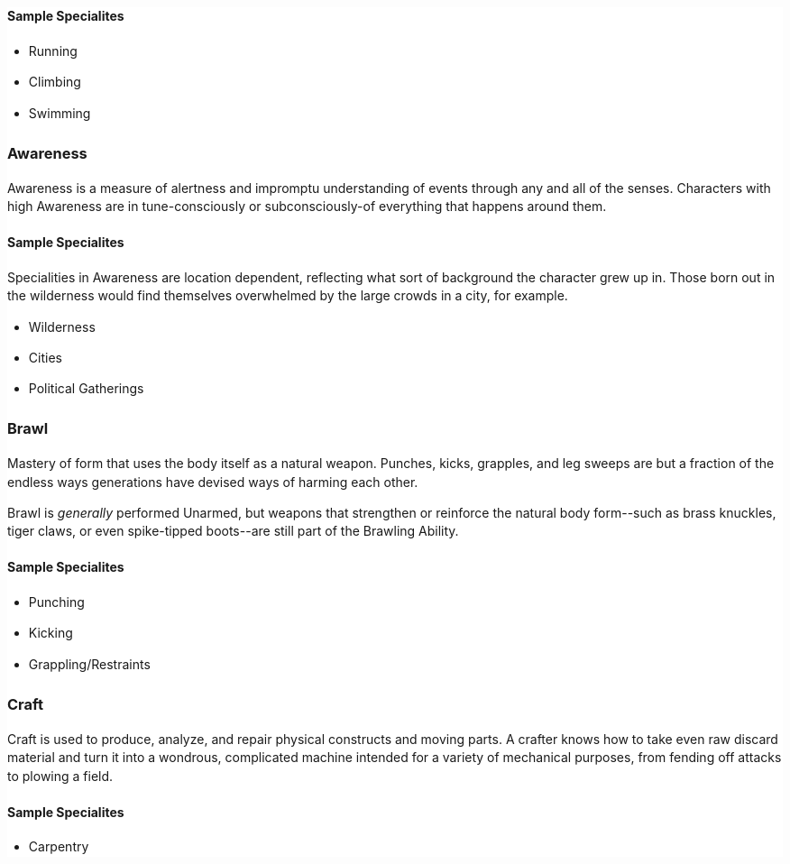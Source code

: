 #### Sample Specialites

-   Running

-   Climbing

-   Swimming

### Awareness

Awareness is a measure of alertness and impromptu understanding of
events through any and all of the senses. Characters with high Awareness
are in tune-consciously or subconsciously-of everything that happens
around them.

#### Sample Specialites

Specialities in Awareness are location dependent, reflecting what sort
of background the character grew up in. Those born out in the wilderness
would find themselves overwhelmed by the large crowds in a city, for
example.

-   Wilderness

-   Cities

-   Political Gatherings

### Brawl

Mastery of form that uses the body itself as a natural weapon. Punches,
kicks, grapples, and leg sweeps are but a fraction of the endless ways
generations have devised ways of harming each other.

Brawl is *generally* performed Unarmed, but weapons that strengthen or
reinforce the natural body form--such as brass knuckles, tiger claws, or
even spike-tipped boots--are still part of the Brawling Ability.

#### Sample Specialites

-   Punching

-   Kicking

-   Grappling/Restraints

### Craft

Craft is used to produce, analyze, and repair physical constructs and
moving parts. A crafter knows how to take even raw discard material and
turn it into a wondrous, complicated machine intended for a variety of
mechanical purposes, from fending off attacks to plowing a field.

#### Sample Specialites

-   Carpentry
